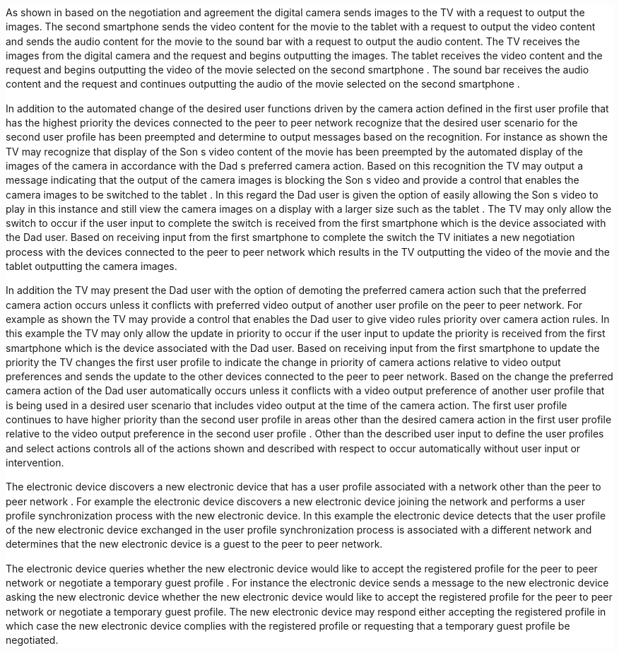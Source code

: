 As shown in based on the negotiation and agreement the digital camera sends images to the TV with a request to output the images. The second smartphone sends the video content for the movie to the tablet with a request to output the video content and sends the audio content for the movie to the sound bar with a request to output the audio content. The TV receives the images from the digital camera and the request and begins outputting the images. The tablet receives the video content and the request and begins outputting the video of the movie selected on the second smartphone . The sound bar receives the audio content and the request and continues outputting the audio of the movie selected on the second smartphone .

In addition to the automated change of the desired user functions driven by the camera action defined in the first user profile that has the highest priority the devices connected to the peer to peer network recognize that the desired user scenario for the second user profile has been preempted and determine to output messages based on the recognition. For instance as shown the TV may recognize that display of the Son s video content of the movie has been preempted by the automated display of the images of the camera in accordance with the Dad s preferred camera action. Based on this recognition the TV may output a message indicating that the output of the camera images is blocking the Son s video and provide a control that enables the camera images to be switched to the tablet . In this regard the Dad user is given the option of easily allowing the Son s video to play in this instance and still view the camera images on a display with a larger size such as the tablet . The TV may only allow the switch to occur if the user input to complete the switch is received from the first smartphone which is the device associated with the Dad user. Based on receiving input from the first smartphone to complete the switch the TV initiates a new negotiation process with the devices connected to the peer to peer network which results in the TV outputting the video of the movie and the tablet outputting the camera images.

In addition the TV may present the Dad user with the option of demoting the preferred camera action such that the preferred camera action occurs unless it conflicts with preferred video output of another user profile on the peer to peer network. For example as shown the TV may provide a control that enables the Dad user to give video rules priority over camera action rules. In this example the TV may only allow the update in priority to occur if the user input to update the priority is received from the first smartphone which is the device associated with the Dad user. Based on receiving input from the first smartphone to update the priority the TV changes the first user profile to indicate the change in priority of camera actions relative to video output preferences and sends the update to the other devices connected to the peer to peer network. Based on the change the preferred camera action of the Dad user automatically occurs unless it conflicts with a video output preference of another user profile that is being used in a desired user scenario that includes video output at the time of the camera action. The first user profile continues to have higher priority than the second user profile in areas other than the desired camera action in the first user profile relative to the video output preference in the second user profile . Other than the described user input to define the user profiles and select actions controls all of the actions shown and described with respect to occur automatically without user input or intervention.

The electronic device discovers a new electronic device that has a user profile associated with a network other than the peer to peer network . For example the electronic device discovers a new electronic device joining the network and performs a user profile synchronization process with the new electronic device. In this example the electronic device detects that the user profile of the new electronic device exchanged in the user profile synchronization process is associated with a different network and determines that the new electronic device is a guest to the peer to peer network.

The electronic device queries whether the new electronic device would like to accept the registered profile for the peer to peer network or negotiate a temporary guest profile . For instance the electronic device sends a message to the new electronic device asking the new electronic device whether the new electronic device would like to accept the registered profile for the peer to peer network or negotiate a temporary guest profile. The new electronic device may respond either accepting the registered profile in which case the new electronic device complies with the registered profile or requesting that a temporary guest profile be negotiated.
